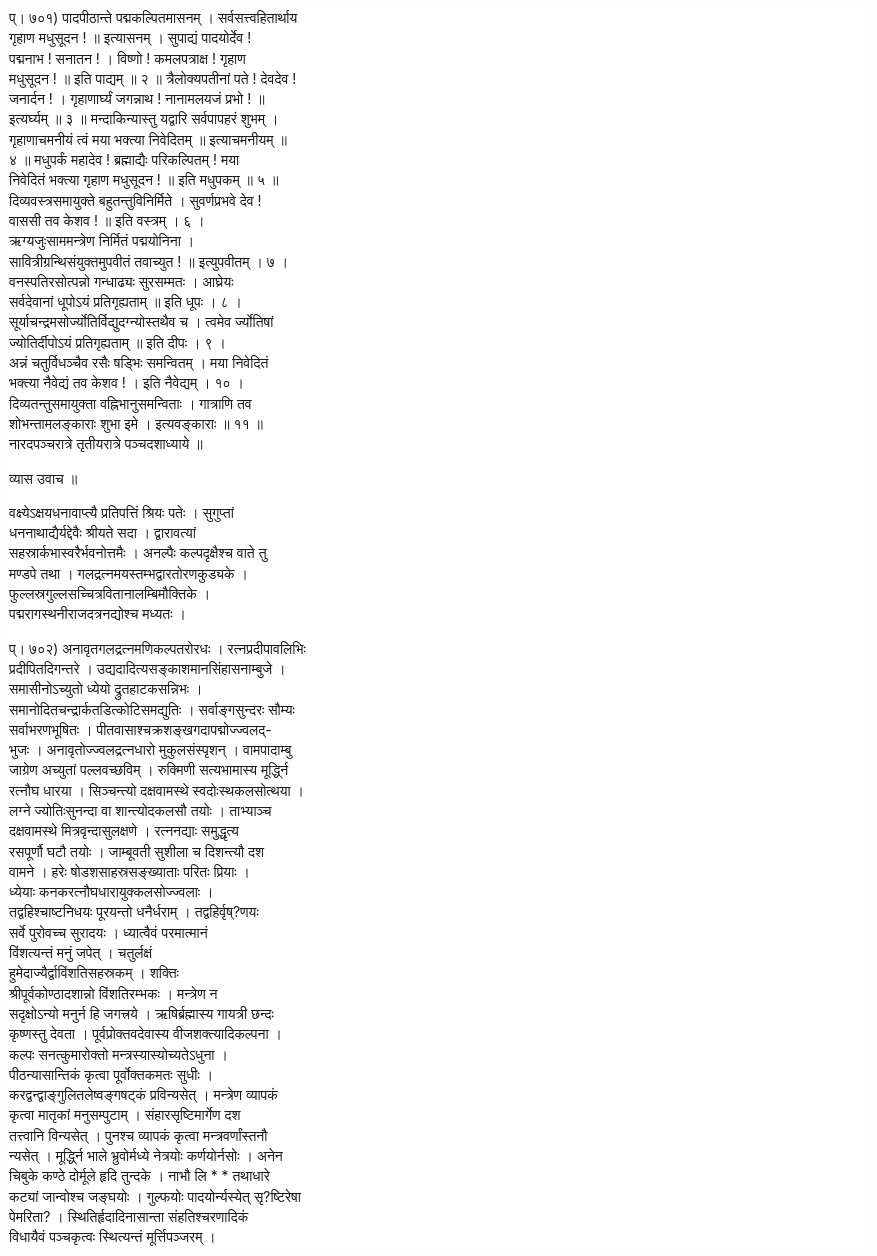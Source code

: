 प्। ७०१) पादपीठान्ते पद्मकल्पितमासनम् । सर्वसत्त्वहितार्थाय   
गृहाण मधुसूदन ! ॥ इत्यासनम् । सुपाद्यं पादयोर्देव !   
पद्मनाभ ! सनातन ! । विष्णो ! कमलपत्राक्ष ! गृहाण   
मधुसूदन ! ॥ इति पाद्यम् ॥ २ ॥ त्रैलोक्यपतीनां पते ! देवदेव !   
जनार्दन ! । गृहाणार्घ्यं जगन्नाथ ! नानामलयजं प्रभो ! ॥   
इत्यर्घ्यम् ॥ ३ ॥ मन्दाकिन्यास्तु यद्वारि सर्वपापहरं शुभम् ।   
गृहाणाचमनीयं त्वं मया भक्त्या निवेदितम् ॥ इत्याचमनीयम् ॥   
४ ॥ मधुपर्कं महादेव ! ब्रह्माद्यैः परिकल्पितम् ! मया   
निवेदितं भक्त्या गृहाण मधुसूदन ! ॥ इति मधुपकम् ॥ ५ ॥   
दिव्यवस्त्रसमायुक्ते बहुतन्तुविनिर्मिते  । सुवर्णप्रभवे देव !   
वाससी तव केशव ! ॥ इति वस्त्रम् । ६ ।  
ऋग्यजुःसाममन्त्रेण निर्मितं पद्मयोनिना ।   
सावित्रीग्रन्थिसंयुक्तमुपवीतं तवाच्युत ! ॥ इत्युपवीतम् । ७ ।  
वनस्पतिरसोत्पन्नो गन्धाढ्यः सुरसम्मतः । आघ्रेयः   
सर्वदेवानां धूपोऽयं प्रतिगृह्यताम् ॥ इति धूपः । ८ ।   
सूर्याचन्द्रमसोर्ज्योतिर्विद्युदग्न्योस्तथैव च । त्वमेव र्ज्योतिषां   
ज्योतिर्दीपोऽयं प्रतिगृह्यताम् ॥ इति दीपः । ९ ।  
अन्नं चतुर्विधञ्चैव रसैः षड्भिः समन्वितम् । मया निवेदितं   
भक्त्या नैवेद्यं तव केशव ! । इति नैवेद्यम् । १० ।   
दिव्यतन्तुसमायुक्ता वह्निभानुसमन्विताः । गात्राणि तव   
शोभन्तामलङ्काराः शुभा इमे । इत्यवङ्काराः ॥ ११ ॥   
नारदपञ्चरात्रे तृतीयरात्रे पञ्चदशाध्याये ॥  
  
व्यास उवाच ॥  
  
वक्ष्येऽक्षयधनावाप्त्यै प्रतिपत्तिं श्रियः पतेः । सुगुप्तां   
धननाथाद्यैर्यद्देवैः श्रीयते सदा । द्वारावत्यां   
सहस्रार्कभास्वरैर्भवनोत्तमैः । अनल्पैः कल्पदृक्षैश्च वाते तु   
मण्डपे तथा । गलद्रत्नमयस्तम्भद्वारतोरणकुड्यके ।   
फुल्लस्रगुल्लसच्चित्रवितानालम्बिमौक्तिके ।   
पद्मरागस्थनीराजदत्रनद्योश्च मध्यतः ।  
  
प्। ७०२) अनावृतगलद्रत्नमणिकल्पतरोरधः । रत्नप्रदीपावलिभिः   
प्रदीपितदिगन्तरे । उद्यदादित्यसङ्काशमानसिंहासनाम्बुजे ।   
समासीनोऽच्युतो ध्येयो द्रुतहाटकसन्निभः ।   
समानोदितचन्द्रार्कतडित्कोटिसमद्युतिः । सर्वाङ्गसुन्दरः सौम्यः   
सर्वाभरणभूषितः । पीतवासाश्चक्रशङ्खगदापद्मोज्ज्वलद्-  
भुजः । अनावृतोज्ज्वलद्रत्नधारो मुकुलसंस्पृशन् । वामपादाम्बु   
जाग्रेण अच्युतां पल्लवच्छविम् । रुक्मिणी सत्यभामास्य मूर्द्ध्नि   
रत्नौघ धारया । सिञ्चन्त्यो दक्षवामस्थे स्वदोःस्थकलसोत्थया ।   
लग्ने ज्योतिःसुनन्दा वा शान्त्योदकलसौ तयोः । ताभ्याञ्च   
दक्षवामस्थे मित्रवृन्दासुलक्षणे । रत्ननद्याः समुद्धृत्य   
रसपूर्णौ घटौ तयोः । जाम्बूवती सुशीला च दिशन्त्यौ दश   
वामने । हरेः षोडशसाहस्रसङ्ख्याताः परितः प्रियाः ।   
ध्येयाः कनकरत्नौघधारायुक्कलसोज्ज्वलाः ।   
तद्वहिश्चाष्टनिधयः पूरयन्तो धनैर्धराम् । तद्वहिर्वृष्?णयः   
सर्वे पुरोवच्च सुरादयः । ध्यात्वैवं परमात्मानं   
विंशत्यन्तं मनुं जपेत् । चतुर्लक्षं   
हुमेदाज्यैर्द्वाविंशतिसहस्रकम् । शक्तिः   
श्रीपूर्वकोण्ठादशान्नो विंशतिरम्भकः । मन्त्रेण न   
सदृक्षोऽन्यो मनुर्न हि जगत्त्रये । ऋषिर्ब्रह्मास्य गायत्री छन्दः   
कृष्णस्तु देवता । पूर्वप्रोक्तवदेवास्य वीजशक्त्यादिकल्पना ।   
कल्पः सनत्कुमारोक्तो मन्त्रस्यास्योच्यतेऽधुना ।   
पीठन्यासान्तिकं कृत्वा पूर्वोक्तकमतः सुधीः ।   
करद्वन्द्वाङ्गुलितलेष्वङ्गषट्कं प्रविन्यसेत् । मन्त्रेण व्यापकं   
कृत्वा मातृकां मनुसम्पुटाम् । संहारसृष्टिमार्गेण दश   
तत्त्वानि विन्यसेत् । पुनश्च व्यापकं कृत्वा मन्त्रवर्णांस्तनौ   
न्यसेत् । मूर्द्ध्नि भाले भ्रुवोर्मध्ये नेत्रयोः कर्णयोर्नसोः । अनेन   
चिबुके कण्ठे दोर्मूले हृदि तुन्दके । नाभौ लि * * तथाधारे   
कट्यां जान्वोश्च जङ्घयोः । गुल्फयोः पादयोर्न्यस्येत् सृ?ष्टिरेषा   
पेमरिता? ।  स्थितिर्हृदादिनासान्ता संहतिश्चरणादिकं   
विधायैवं पञ्चकृत्वः स्थित्यन्तं मूर्त्तिपञ्जरम् ।  
  